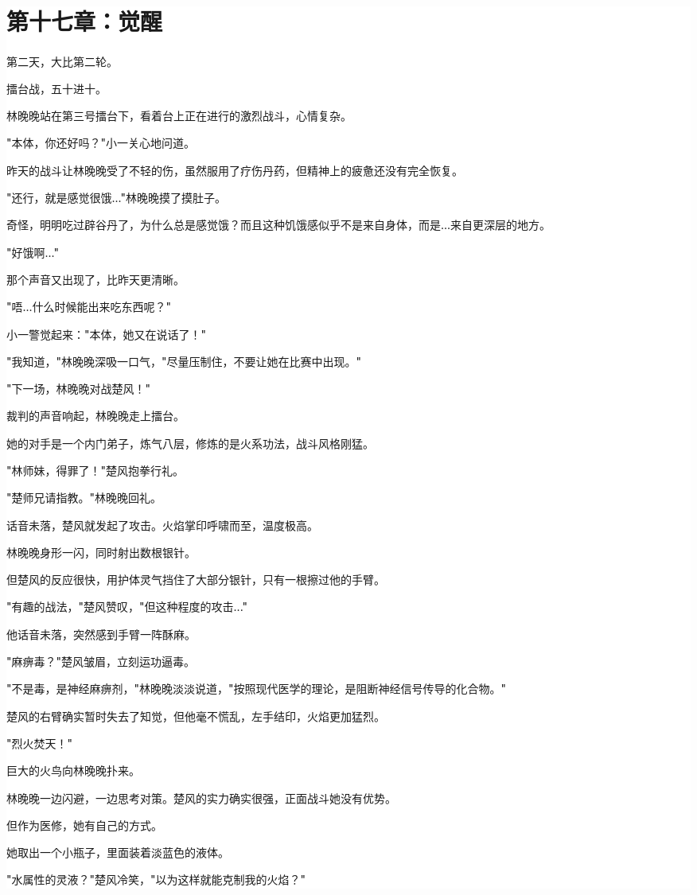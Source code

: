 # 第十七章：觉醒

第二天，大比第二轮。

擂台战，五十进十。

林晚晚站在第三号擂台下，看着台上正在进行的激烈战斗，心情复杂。

"本体，你还好吗？"小一关心地问道。

昨天的战斗让林晚晚受了不轻的伤，虽然服用了疗伤丹药，但精神上的疲惫还没有完全恢复。

"还行，就是感觉很饿..."林晚晚摸了摸肚子。

奇怪，明明吃过辟谷丹了，为什么总是感觉饿？而且这种饥饿感似乎不是来自身体，而是...来自更深层的地方。

"好饿啊..."

那个声音又出现了，比昨天更清晰。

"唔...什么时候能出来吃东西呢？"

小一警觉起来："本体，她又在说话了！"

"我知道，"林晚晚深吸一口气，"尽量压制住，不要让她在比赛中出现。"

"下一场，林晚晚对战楚风！"

裁判的声音响起，林晚晚走上擂台。

她的对手是一个内门弟子，炼气八层，修炼的是火系功法，战斗风格刚猛。

"林师妹，得罪了！"楚风抱拳行礼。

"楚师兄请指教。"林晚晚回礼。

话音未落，楚风就发起了攻击。火焰掌印呼啸而至，温度极高。

林晚晚身形一闪，同时射出数根银针。

但楚风的反应很快，用护体灵气挡住了大部分银针，只有一根擦过他的手臂。

"有趣的战法，"楚风赞叹，"但这种程度的攻击..."

他话音未落，突然感到手臂一阵酥麻。

"麻痹毒？"楚风皱眉，立刻运功逼毒。

"不是毒，是神经麻痹剂，"林晚晚淡淡说道，"按照现代医学的理论，是阻断神经信号传导的化合物。"

楚风的右臂确实暂时失去了知觉，但他毫不慌乱，左手结印，火焰更加猛烈。

"烈火焚天！"

巨大的火鸟向林晚晚扑来。

林晚晚一边闪避，一边思考对策。楚风的实力确实很强，正面战斗她没有优势。

但作为医修，她有自己的方式。

她取出一个小瓶子，里面装着淡蓝色的液体。

"水属性的灵液？"楚风冷笑，"以为这样就能克制我的火焰？"
